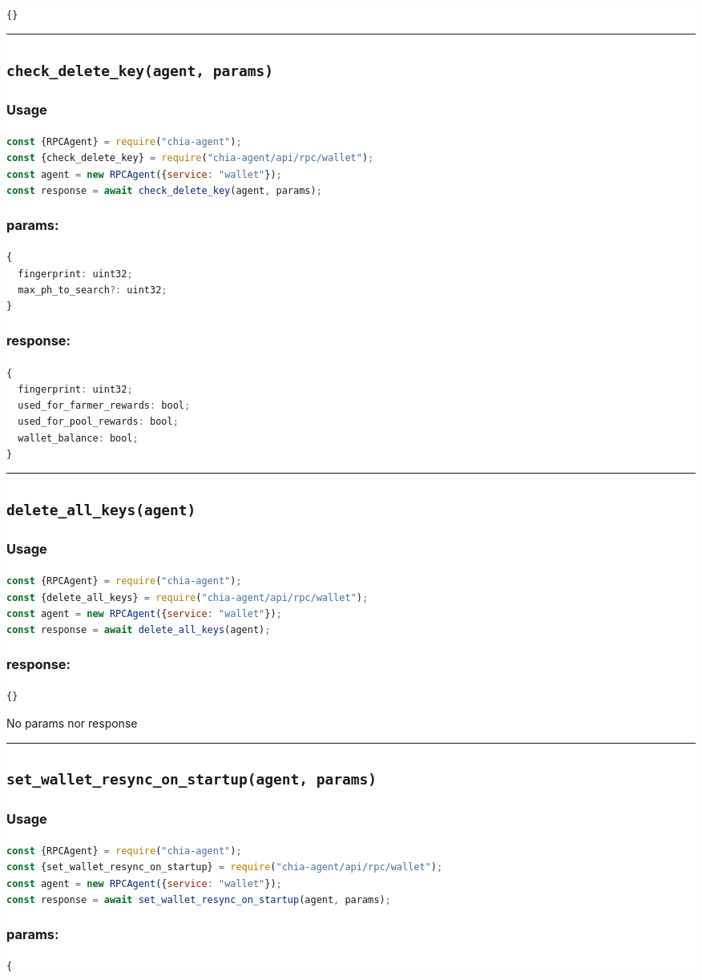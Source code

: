 ```typescript
{}
```

---

## `check_delete_key(agent, params)`
### Usage
```js
const {RPCAgent} = require("chia-agent");
const {check_delete_key} = require("chia-agent/api/rpc/wallet");
const agent = new RPCAgent({service: "wallet"});
const response = await check_delete_key(agent, params);
```
### params:
```typescript
{
  fingerprint: uint32;
  max_ph_to_search?: uint32;
}
```
### response:
```typescript
{
  fingerprint: uint32;
  used_for_farmer_rewards: bool;
  used_for_pool_rewards: bool;
  wallet_balance: bool;
}
```

---

## `delete_all_keys(agent)`
### Usage
```js
const {RPCAgent} = require("chia-agent");
const {delete_all_keys} = require("chia-agent/api/rpc/wallet");
const agent = new RPCAgent({service: "wallet"});
const response = await delete_all_keys(agent);
```
### response:
```typescript
{}
```
No params nor response 

---

## `set_wallet_resync_on_startup(agent, params)`
### Usage
```js
const {RPCAgent} = require("chia-agent");
const {set_wallet_resync_on_startup} = require("chia-agent/api/rpc/wallet");
const agent = new RPCAgent({service: "wallet"});
const response = await set_wallet_resync_on_startup(agent, params);
```
### params:
```typescript
{
```